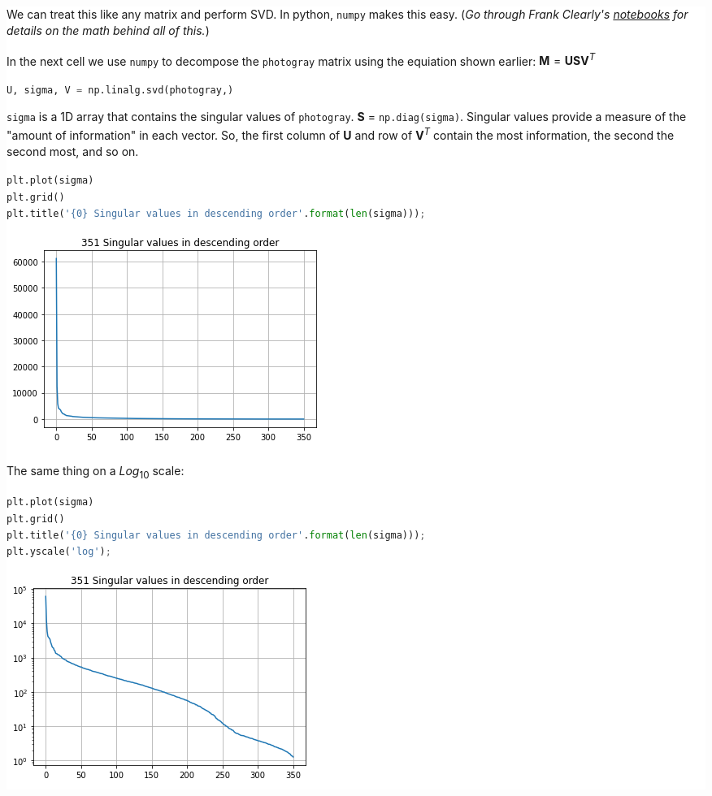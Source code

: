 

We can treat this like any matrix and perform SVD. In python, `numpy` makes this easy. (_Go through Frank Clearly's [notebooks](https://gist.github.com/frankcleary/a89da479d85c98f86e31) for details on the math behind all of this._)

In the next cell we use `numpy` to  decompose the `photogray` matrix using the equiation shown earlier: $\mathbf{M}=\mathbf{U}\mathbf{S}\mathbf{V}^T$


```python
U, sigma, V = np.linalg.svd(photogray,)
```

`sigma` is a 1D array that contains the singular values of `photogray`. $\mathbf{S}$ = `np.diag(sigma)`. Singular values provide a measure of the "amount of information" in each vector. So, the first column of $\mathbf{U}$ and row of $\mathbf{V}^T$ contain the most information, the second the second most, and so on.


```python
plt.plot(sigma)
plt.grid()
plt.title('{0} Singular values in descending order'.format(len(sigma)));
```


    
![png](intro_to_svd_files/intro_to_svd_13_0.png)
    


The same thing on a $Log_{10}$ scale:


```python
plt.plot(sigma)
plt.grid()
plt.title('{0} Singular values in descending order'.format(len(sigma)));
plt.yscale('log');
```


    
![png](intro_to_svd_files/intro_to_svd_15_0.png)
    